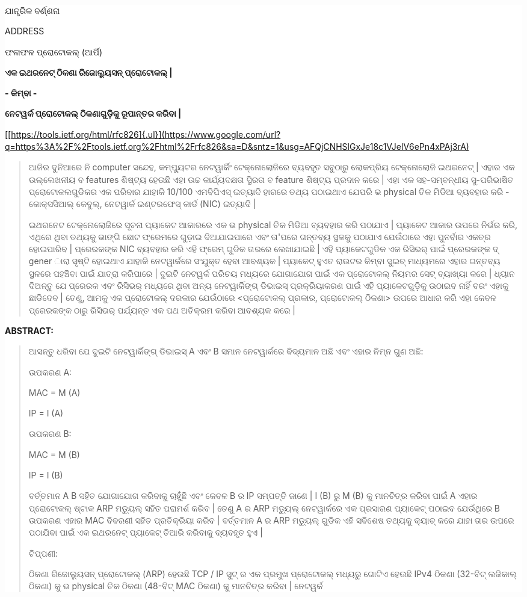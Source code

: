 ଯାନ୍ତ୍ରିକ ବର୍ଣ୍ଣନା

ADDRESS

ଫଳାଫଳ ପ୍ରୋଟୋକଲ୍ (ଆର୍ପି)

**ଏକ ଇଥରନେଟ୍ ଠିକଣା ରିଜୋଲ୍ୟୁସନ୍ ପ୍ରୋଟୋକଲ୍ \|**

**- କିମ୍ବା -**

**ନେଟୱର୍କ ପ୍ରୋଟୋକଲ୍ ଠିକଣାଗୁଡ଼ିକୁ ରୂପାନ୍ତର କରିବା \|**

[[https://tools.ietf.org/html/rfc826]{.ul}](https://www.google.com/url?q=https%3A%2F%2Ftools.ietf.org%2Fhtml%2Frfc826&sa=D&sntz=1&usg=AFQjCNHSlGxJe18c1VJeIV6ePn4xPAj3rA)

> ଆଜିର ଦୁନିଆରେ ନି computer ସନ୍ଦେହ, କମ୍ପ୍ୟୁଟର ନେଟୱାର୍କିଂ ଟେକ୍ନୋଲୋଜିରେ
> ବ୍ୟବହୃତ ସବୁଠାରୁ ଲୋକପ୍ରିୟ ଟେକ୍ନୋଲୋଜି ଇଥରନେଟ୍ \| ଏହାର ଏକ ଉଲ୍ଲେଖନୀୟ ବ
> features ଶିଷ୍ଟ୍ୟ ହେଉଛି ଏହା ଉଚ୍ଚ କାର୍ଯ୍ୟଦକ୍ଷତା ସ୍ଥିରତା ବ feature
> ଶିଷ୍ଟ୍ୟ ପ୍ରଦାନ କରେ \| ଏହା ଏକ ସହ-ସମ୍ବନ୍ଧୀୟ ସୁ-ପରିଭାଷିତ ପ୍ରୋଟୋକଲଗୁଡିକର
> ଏକ ପରିବାର ଯାହାକି 10/100 ଏମବିପିଏସ୍ ଇତ୍ୟାଦି ହାରରେ ତଥ୍ୟ ପଠାଇଥାଏ ଯେପରି ଭ
> physical ତିକ ମିଡିଆ ବ୍ୟବହାର କରି - କୋକ୍ସସିଆଲ୍ କେବୁଲ୍, ନେଟୱାର୍କ ଇଣ୍ଟରଫେସ୍
> କାର୍ଡ (NIC) ଇତ୍ୟାଦି \|
>
> ଇଥରନେଟ ଟେକ୍ନୋଲୋଜିରେ ସୂଚନା ପ୍ୟାକେଟ ଆକାରରେ ଏକ ଭ physical ତିକ ମିଡିଆ
> ବ୍ୟବହାର କରି ପଠାଯାଏ \| ପ୍ୟାକେଟ ଆକାର ଉପରେ ନିର୍ଭର କରି, ଏଥିରେ ଥିବା ତଥ୍ୟକୁ
> ଭାଙ୍ଗି ଛୋଟ ଫ୍ରେମରେ ଗୁଡ଼ାଇ ଦିଆଯାଇପାରେ ଏବଂ ତା'ପରେ ଗନ୍ତବ୍ୟ ସ୍ଥଳକୁ ପଠାଯାଏ
> ଯେଉଁଠାରେ ଏହା ପୁନର୍ବାର ଏକତ୍ର ହୋଇପାରିବ \| ପ୍ରେରକଙ୍କ NIC ବ୍ୟବହାର କରି ଏହି
> ଫ୍ରେମ୍ ଗୁଡିକ ତାରରେ ଲେଖାଯାଇଛି \| ଏହି ପ୍ୟାକେଟଗୁଡିକ ଏକ ରିସିଭର୍ ପାଇଁ
> ପ୍ରେରକଙ୍କ ଦ୍ gener ାରା ସୃଷ୍ଟି ହୋଇଥାଏ ଯାହାକି ନେଟୱାର୍କରେ ସଂଯୁକ୍ତ ହେବା
> ଆବଶ୍ୟକ \| ପ୍ୟାକେଟ୍ ହୁଏତ ରାଉଟର କିମ୍ବା ସୁଇଚ୍ ମାଧ୍ୟମରେ ଏହାର ଗନ୍ତବ୍ୟ
> ସ୍ଥଳରେ ପହଞ୍ଚିବା ପାଇଁ ଯାତ୍ରା କରିପାରେ \| ଦୁଇଟି ନେଟୱର୍କ ପରିଚୟ ମଧ୍ୟରେ
> ଯୋଗାଯୋଗ ପାଇଁ ଏକ ପ୍ରୋଟୋକଲ୍ ନିୟମର ସେଟ୍ ବ୍ୟାଖ୍ୟା କରେ \| ଧ୍ୟାନ ଦିଅନ୍ତୁ ଯେ
> ପ୍ରେରକ ଏବଂ ରିସିଭର୍ ମଧ୍ୟରେ ଥିବା ଅନ୍ୟ ନେଟୱାର୍କିଙ୍ଗ୍ ଡିଭାଇସ୍ ପ୍ରକ୍ରିୟାକରଣ
> ପାଇଁ ଏହି ପ୍ୟାକେଟଗୁଡ଼ିକୁ ଉଠାଇବ ନାହିଁ ବରଂ ଏହାକୁ ଛାଡିଦେବ \| ତେଣୁ, ଆମକୁ ଏକ
> ପ୍ରୋଟୋକଲ୍ ଦରକାର ଯେଉଁଠାରେ \<ପ୍ରୋଟୋକଲ୍ ପ୍ରକାର, ପ୍ରୋଟୋକଲ୍ ଠିକଣା\> ଉପରେ
> ଆଧାର କରି ଏହା କେବଳ ପ୍ରେରକଙ୍କ ଠାରୁ ରିସିଭର୍ ପର୍ଯ୍ୟନ୍ତ ଏକ ପଥ ଅତିକ୍ରମ କରିବା
> ଆବଶ୍ୟକ କରେ \|

**ABSTRACT:**

> ଆସନ୍ତୁ ଧରିବା ଯେ ଦୁଇଟି ନେଟୱାର୍କିଙ୍ଗ୍ ଡିଭାଇସ୍ A ଏବଂ B ସମାନ ନେଟୱାର୍କରେ
> ବିଦ୍ୟମାନ ଅଛି ଏବଂ ଏହାର ନିମ୍ନ ଗୁଣ ଅଛି:
>
> ଉପକରଣ A:
>
> MAC = M (A)
>
> IP = I (A)
>
> ଉପକରଣ B:
>
> MAC = M (B)
>
> IP = I (B)
>
> ବର୍ତ୍ତମାନ A B ସହିତ ଯୋଗାଯୋଗ କରିବାକୁ ଚାହୁଁଛି ଏବଂ କେବଳ B ର IP ସମ୍ପତ୍ତି
> ଜାଣେ \| I (B) ରୁ M (B) କୁ ମାନଚିତ୍ର କରିବା ପାଇଁ A ଏହାର ପ୍ରୋଟୋକଲ୍ ଷ୍ଟାକ
> ARP ମଡ୍ୟୁଲ୍ ସହିତ ପରାମର୍ଶ କରିବ \| ତେଣୁ A ର ARP ମଡ୍ୟୁଲ୍ ନେଟୱାର୍କରେ ଏକ
> ପ୍ରସାରଣ ପ୍ୟାକେଟ୍ ପଠାଇବ ଯେଉଁଥିରେ B ଉପକରଣ ଏହାର MAC ବିବରଣୀ ସହିତ
> ପ୍ରତିକ୍ରିୟା କରିବ \| ବର୍ତ୍ତମାନ A ର ARP ମଡ୍ୟୁଲ୍ ଗୁଡିକ ଏହି ସବିଶେଷ ତଥ୍ୟକୁ
> କ୍ୟାଚ୍ କରେ ଯାହା ତାର ଉପରେ ପଠାଯିବା ପାଇଁ ଏକ ଇଥରନେଟ୍ ପ୍ୟାକେଟ୍ ତିଆରି
> କରିବାକୁ ବ୍ୟବହୃତ ହୁଏ \|
>
> ଟିପ୍ପଣୀ:
>
> ଠିକଣା ରିଜୋଲ୍ୟୁସନ୍ ପ୍ରୋଟୋକଲ୍ (ARP) ହେଉଛି TCP / IP ସୁଟ୍ ର ଏକ ପ୍ରମୁଖ
> ପ୍ରୋଟୋକଲ୍ ମଧ୍ୟରୁ ଗୋଟିଏ ହେଉଛି IPv4 ଠିକଣା (32-ବିଟ୍ ଲଜିକାଲ୍ ଠିକଣା) କୁ ଭ
> physical ତିକ ଠିକଣା (48-ବିଟ୍ MAC ଠିକଣା) କୁ ମାନଚିତ୍ର କରିବା \| ନେଟୱର୍କ